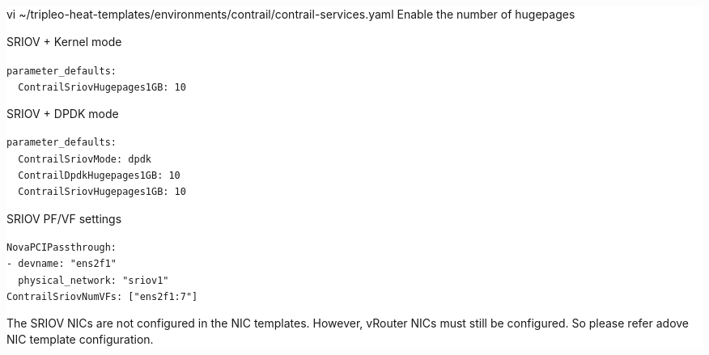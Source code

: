 vi ~/tripleo-heat-templates/environments/contrail/contrail-services.yaml
Enable the number of hugepages

SRIOV + Kernel mode
```
parameter_defaults:
  ContrailSriovHugepages1GB: 10
```

SRIOV + DPDK mode
```
parameter_defaults:
  ContrailSriovMode: dpdk
  ContrailDpdkHugepages1GB: 10
  ContrailSriovHugepages1GB: 10
```

SRIOV PF/VF settings
```
NovaPCIPassthrough:
- devname: "ens2f1"
  physical_network: "sriov1"
ContrailSriovNumVFs: ["ens2f1:7"]
```

The SRIOV NICs are not configured in the NIC templates. However, vRouter NICs must still be configured.
So please refer adove NIC template configuration.
